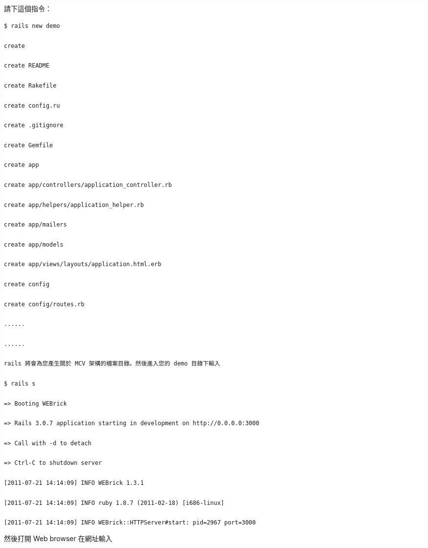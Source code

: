 請下這個指令：
```
$ rails new demo

create

create README

create Rakefile

create config.ru

create .gitignore

create Gemfile

create app

create app/controllers/application_controller.rb

create app/helpers/application_helper.rb

create app/mailers

create app/models

create app/views/layouts/application.html.erb

create config

create config/routes.rb

......

......

rails 將會為您產生關於 MCV 架構的檔案目錄。然後進入您的 demo 目錄下輸入

$ rails s

=> Booting WEBrick

=> Rails 3.0.7 application starting in development on http://0.0.0.0:3000

=> Call with -d to detach

=> Ctrl-C to shutdown server

[2011-07-21 14:14:09] INFO WEBrick 1.3.1

[2011-07-21 14:14:09] INFO ruby 1.8.7 (2011-02-18) [i686-linux]

[2011-07-21 14:14:09] INFO WEBrick::HTTPServer#start: pid=2967 port=3000
```
然後打開 Web browser 在網址輸入
